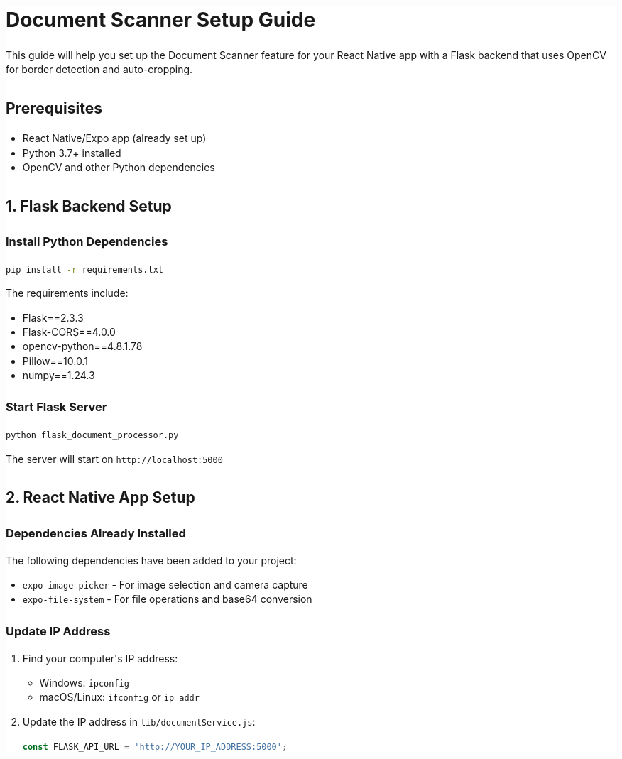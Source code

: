 # Document Scanner Setup Guide

This guide will help you set up the Document Scanner feature for your React Native app with a Flask backend that uses OpenCV for border detection and auto-cropping.

## Prerequisites

- React Native/Expo app (already set up)
- Python 3.7+ installed
- OpenCV and other Python dependencies

## 1. Flask Backend Setup

### Install Python Dependencies

```bash
pip install -r requirements.txt
```

The requirements include:
- Flask==2.3.3
- Flask-CORS==4.0.0
- opencv-python==4.8.1.78
- Pillow==10.0.1
- numpy==1.24.3

### Start Flask Server

```bash
python flask_document_processor.py
```

The server will start on `http://localhost:5000`

## 2. React Native App Setup

### Dependencies Already Installed

The following dependencies have been added to your project:
- `expo-image-picker` - For image selection and camera capture
- `expo-file-system` - For file operations and base64 conversion

### Update IP Address

1. Find your computer's IP address:
   - Windows: `ipconfig`
   - macOS/Linux: `ifconfig` or `ip addr`

2. Update the IP address in `lib/documentService.js`:
   ```javascript
   const FLASK_API_URL = 'http://YOUR_IP_ADDRESS:5000';
   ```

